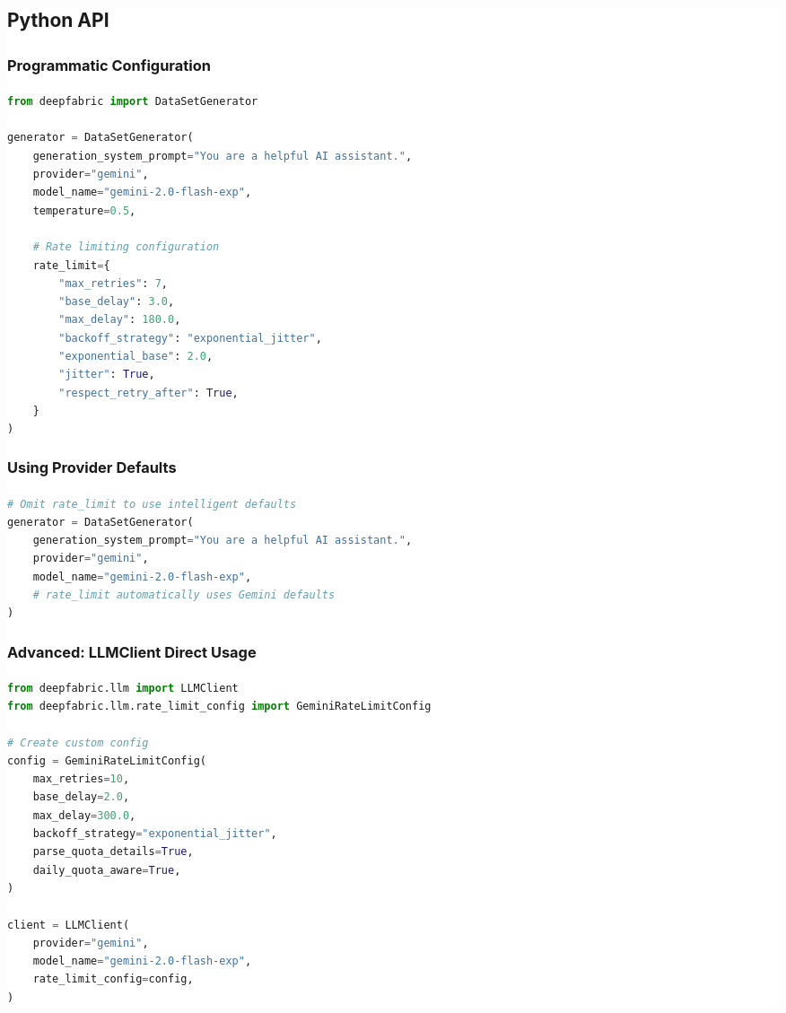 ## Python API

### Programmatic Configuration

```python
from deepfabric import DataSetGenerator

generator = DataSetGenerator(
    generation_system_prompt="You are a helpful AI assistant.",
    provider="gemini",
    model_name="gemini-2.0-flash-exp",
    temperature=0.5,

    # Rate limiting configuration
    rate_limit={
        "max_retries": 7,
        "base_delay": 3.0,
        "max_delay": 180.0,
        "backoff_strategy": "exponential_jitter",
        "exponential_base": 2.0,
        "jitter": True,
        "respect_retry_after": True,
    }
)
```

### Using Provider Defaults

```python
# Omit rate_limit to use intelligent defaults
generator = DataSetGenerator(
    generation_system_prompt="You are a helpful AI assistant.",
    provider="gemini",
    model_name="gemini-2.0-flash-exp",
    # rate_limit automatically uses Gemini defaults
)
```

### Advanced: LLMClient Direct Usage

```python
from deepfabric.llm import LLMClient
from deepfabric.llm.rate_limit_config import GeminiRateLimitConfig

# Create custom config
config = GeminiRateLimitConfig(
    max_retries=10,
    base_delay=2.0,
    max_delay=300.0,
    backoff_strategy="exponential_jitter",
    parse_quota_details=True,
    daily_quota_aware=True,
)

client = LLMClient(
    provider="gemini",
    model_name="gemini-2.0-flash-exp",
    rate_limit_config=config,
)
```
